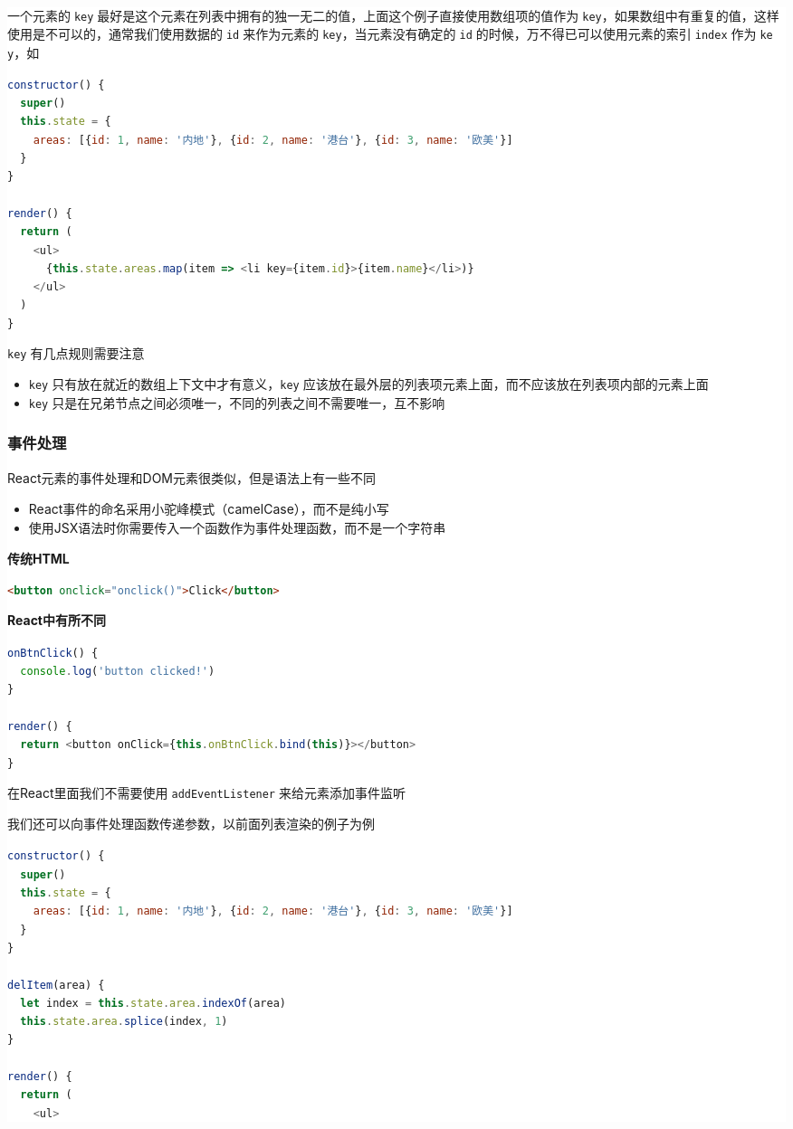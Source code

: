 一个元素的 `key` 最好是这个元素在列表中拥有的独一无二的值，上面这个例子直接使用数组项的值作为 `key`，如果数组中有重复的值，这样使用是不可以的，通常我们使用数据的 `id` 来作为元素的 `key`，当元素没有确定的 `id` 的时候，万不得已可以使用元素的索引 `index` 作为 `key`，如

```js
constructor() {
  super()
  this.state = {
    areas: [{id: 1, name: '内地'}, {id: 2, name: '港台'}, {id: 3, name: '欧美'}]
  }
}

render() {
  return (
    <ul>
      {this.state.areas.map(item => <li key={item.id}>{item.name}</li>)}
    </ul>
  )
}
```

`key` 有几点规则需要注意

- `key` 只有放在就近的数组上下文中才有意义，`key` 应该放在最外层的列表项元素上面，而不应该放在列表项内部的元素上面
- `key` 只是在兄弟节点之间必须唯一，不同的列表之间不需要唯一，互不影响

### 事件处理

React元素的事件处理和DOM元素很类似，但是语法上有一些不同

- React事件的命名采用小驼峰模式（camelCase），而不是纯小写
- 使用JSX语法时你需要传入一个函数作为事件处理函数，而不是一个字符串

**传统HTML**

```html
<button onclick="onclick()">Click</button>
```

**React中有所不同**

```js
onBtnClick() {
  console.log('button clicked!')
}

render() {
  return <button onClick={this.onBtnClick.bind(this)}></button>
}
```

在React里面我们不需要使用 `addEventListener` 来给元素添加事件监听

我们还可以向事件处理函数传递参数，以前面列表渲染的例子为例

```js
constructor() {
  super()
  this.state = {
    areas: [{id: 1, name: '内地'}, {id: 2, name: '港台'}, {id: 3, name: '欧美'}]
  }
}

delItem(area) {
  let index = this.state.area.indexOf(area)
  this.state.area.splice(index, 1)
}

render() {
  return (
    <ul>
```